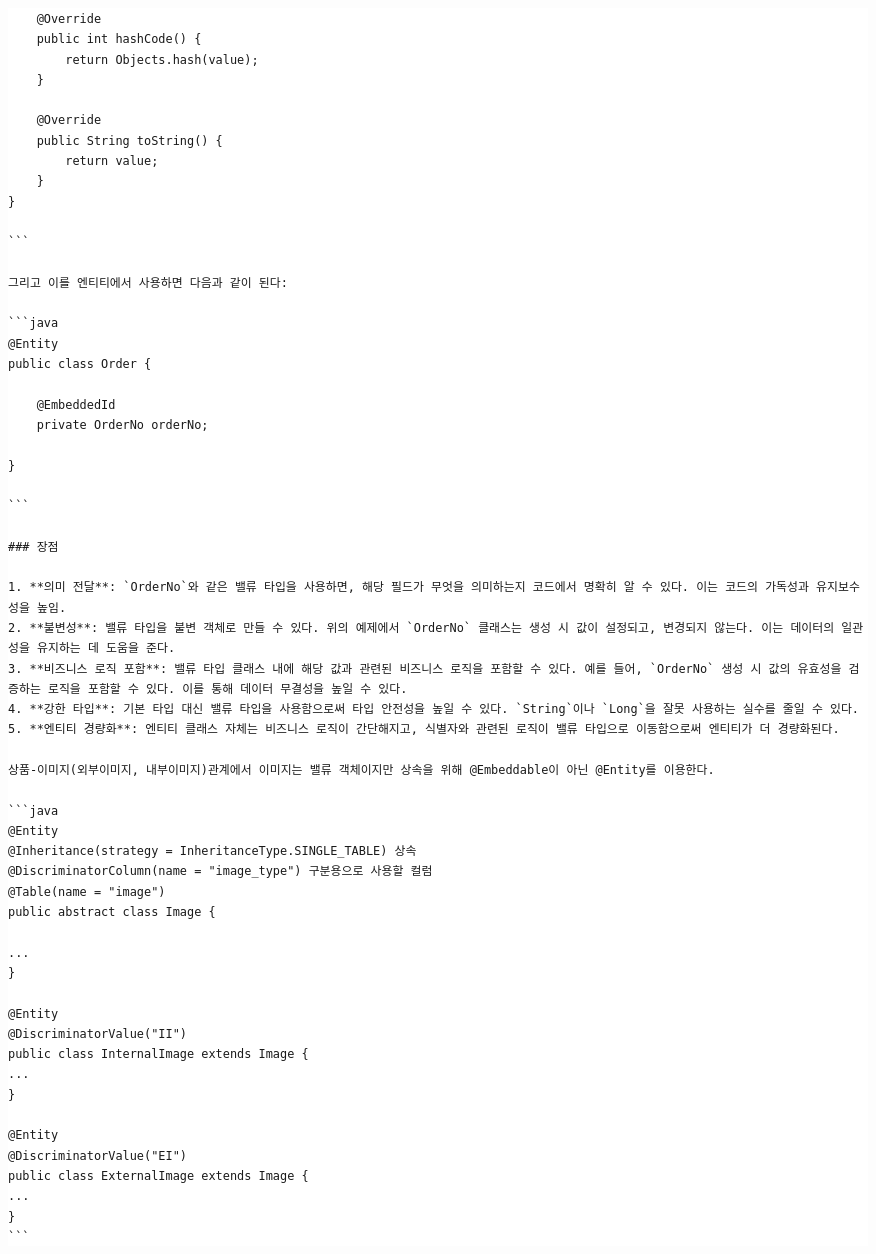         @Override
        public int hashCode() {
            return Objects.hash(value);
        }
    
        @Override
        public String toString() {
            return value;
        }
    }
    
    ```
    
    그리고 이를 엔티티에서 사용하면 다음과 같이 된다:
    
    ```java
    @Entity
    public class Order {
    
        @EmbeddedId
        private OrderNo orderNo;
    
    }
    
    ```
    
    ### 장점
    
    1. **의미 전달**: `OrderNo`와 같은 밸류 타입을 사용하면, 해당 필드가 무엇을 의미하는지 코드에서 명확히 알 수 있다. 이는 코드의 가독성과 유지보수성을 높임.
    2. **불변성**: 밸류 타입을 불변 객체로 만들 수 있다. 위의 예제에서 `OrderNo` 클래스는 생성 시 값이 설정되고, 변경되지 않는다. 이는 데이터의 일관성을 유지하는 데 도움을 준다.
    3. **비즈니스 로직 포함**: 밸류 타입 클래스 내에 해당 값과 관련된 비즈니스 로직을 포함할 수 있다. 예를 들어, `OrderNo` 생성 시 값의 유효성을 검증하는 로직을 포함할 수 있다. 이를 통해 데이터 무결성을 높일 수 있다.
    4. **강한 타입**: 기본 타입 대신 밸류 타입을 사용함으로써 타입 안전성을 높일 수 있다. `String`이나 `Long`을 잘못 사용하는 실수를 줄일 수 있다.
    5. **엔티티 경량화**: 엔티티 클래스 자체는 비즈니스 로직이 간단해지고, 식별자와 관련된 로직이 밸류 타입으로 이동함으로써 엔티티가 더 경량화된다.
    
    상품-이미지(외부이미지, 내부이미지)관계에서 이미지는 밸류 객체이지만 상속을 위해 @Embeddable이 아닌 @Entity를 이용한다.
    
    ```java
    @Entity
    @Inheritance(strategy = InheritanceType.SINGLE_TABLE) 상속
    @DiscriminatorColumn(name = "image_type") 구분용으로 사용할 컬럼
    @Table(name = "image")
    public abstract class Image {
    
    ...
    }
    
    @Entity
    @DiscriminatorValue("II")
    public class InternalImage extends Image {
    ...
    }
    
    @Entity
    @DiscriminatorValue("EI")
    public class ExternalImage extends Image {
    ...
    }
    ```
    
